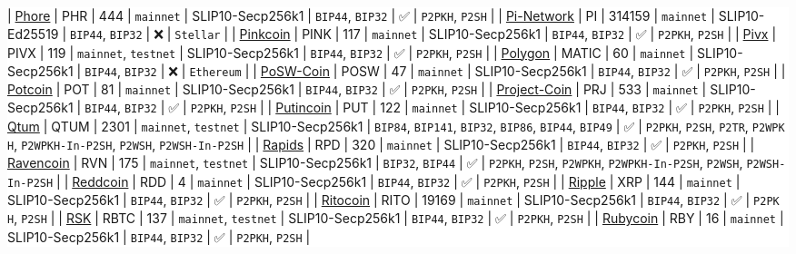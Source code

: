 | [Phore](https://github.com/phoreproject/Phore)                             |  PHR   |    444    |            `mainnet`             |    SLIP10-Secp256k1    |                                  `BIP44`, `BIP32`                                   | :white_check_mark: |                                `P2PKH`, `P2SH`                                |
| [Pi-Network](https://github.com/pi-apps)                                   |   PI   |  314159   |            `mainnet`             |     SLIP10-Ed25519     |                                  `BIP44`, `BIP32`                                   |        :x:         |                                   `Stellar`                                   |
| [Pinkcoin](https://github.com/Pink2Dev/Pink2)                              |  PINK  |    117    |            `mainnet`             |    SLIP10-Secp256k1    |                                  `BIP44`, `BIP32`                                   | :white_check_mark: |                                `P2PKH`, `P2SH`                                |
| [Pivx](https://github.com/PIVX-Project/PIVX)                               |  PIVX  |    119    |       `mainnet`, `testnet`       |    SLIP10-Secp256k1    |                                  `BIP44`, `BIP32`                                   | :white_check_mark: |                                `P2PKH`, `P2SH`                                |
| [Polygon](https://github.com/maticnetwork/whitepaper)                      | MATIC  |    60     |            `mainnet`             |    SLIP10-Secp256k1    |                                  `BIP44`, `BIP32`                                   |        :x:         |                                  `Ethereum`                                   |
| [PoSW-Coin](https://posw.io)                                               |  POSW  |    47     |            `mainnet`             |    SLIP10-Secp256k1    |                                  `BIP44`, `BIP32`                                   | :white_check_mark: |                                `P2PKH`, `P2SH`                                |
| [Potcoin](https://github.com/potcoin/Potcoin)                              |  POT   |    81     |            `mainnet`             |    SLIP10-Secp256k1    |                                  `BIP44`, `BIP32`                                   | :white_check_mark: |                                `P2PKH`, `P2SH`                                |
| [Project-Coin](https://github.com/projectcoincore/ProjectCoin)             |  PRJ   |    533    |            `mainnet`             |    SLIP10-Secp256k1    |                                  `BIP44`, `BIP32`                                   | :white_check_mark: |                                `P2PKH`, `P2SH`                                |
| [Putincoin](https://github.com/PutinCoinPUT/PutinCoin)                     |  PUT   |    122    |            `mainnet`             |    SLIP10-Secp256k1    |                                  `BIP44`, `BIP32`                                   | :white_check_mark: |                                `P2PKH`, `P2SH`                                |
| [Qtum](https://github.com/qtumproject/qtum)                                |  QTUM  |   2301    |       `mainnet`, `testnet`       |    SLIP10-Secp256k1    |                `BIP84`, `BIP141`, `BIP32`, `BIP86`, `BIP44`, `BIP49`                | :white_check_mark: | `P2PKH`, `P2SH`, `P2TR`, `P2WPKH`, `P2WPKH-In-P2SH`, `P2WSH`, `P2WSH-In-P2SH` |
| [Rapids](https://github.com/RapidsOfficial/Rapids)                         |  RPD   |    320    |            `mainnet`             |    SLIP10-Secp256k1    |                                  `BIP44`, `BIP32`                                   | :white_check_mark: |                                `P2PKH`, `P2SH`                                |
| [Ravencoin](https://github.com/RavenProject/Ravencoin)                     |  RVN   |    175    |       `mainnet`, `testnet`       |    SLIP10-Secp256k1    |                                  `BIP32`, `BIP44`                                   | :white_check_mark: |     `P2PKH`, `P2SH`, `P2WPKH`, `P2WPKH-In-P2SH`, `P2WSH`, `P2WSH-In-P2SH`     |
| [Reddcoin](https://github.com/reddcoin-project/reddcoin)                   |  RDD   |     4     |            `mainnet`             |    SLIP10-Secp256k1    |                                  `BIP44`, `BIP32`                                   | :white_check_mark: |                                `P2PKH`, `P2SH`                                |
| [Ripple](https://github.com/ripple/rippled)                                |  XRP   |    144    |            `mainnet`             |    SLIP10-Secp256k1    |                                  `BIP44`, `BIP32`                                   | :white_check_mark: |                                `P2PKH`, `P2SH`                                |
| [Ritocoin](https://github.com/RitoProject/Ritocoin)                        |  RITO  |   19169   |            `mainnet`             |    SLIP10-Secp256k1    |                                  `BIP44`, `BIP32`                                   | :white_check_mark: |                                `P2PKH`, `P2SH`                                |
| [RSK](https://github.com/rsksmart)                                         |  RBTC  |    137    |       `mainnet`, `testnet`       |    SLIP10-Secp256k1    |                                  `BIP44`, `BIP32`                                   | :white_check_mark: |                                `P2PKH`, `P2SH`                                |
| [Rubycoin](https://github.com/rubycoinorg/rubycoin)                        |  RBY   |    16     |            `mainnet`             |    SLIP10-Secp256k1    |                                  `BIP44`, `BIP32`                                   | :white_check_mark: |                                `P2PKH`, `P2SH`                                |